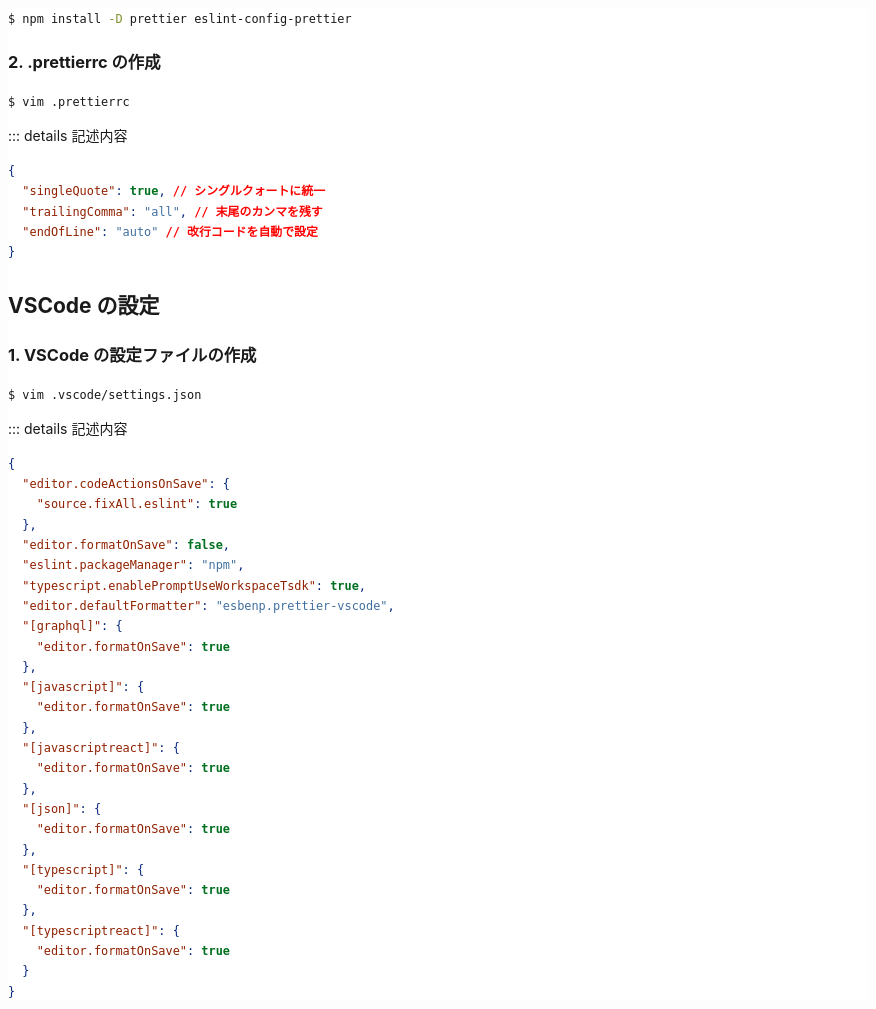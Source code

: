 ```bash
$ npm install -D prettier eslint-config-prettier
```

### 2. .prettierrc の作成

```bash
$ vim .prettierrc
```

::: details 記述内容

```json
{
  "singleQuote": true, // シングルクォートに統一
  "trailingComma": "all", // 末尾のカンマを残す
  "endOfLine": "auto" // 改行コードを自動で設定
}
```

## VSCode の設定

### 1. VSCode の設定ファイルの作成

```bash
$ vim .vscode/settings.json
```

::: details 記述内容

```json
{
  "editor.codeActionsOnSave": {
    "source.fixAll.eslint": true
  },
  "editor.formatOnSave": false,
  "eslint.packageManager": "npm",
  "typescript.enablePromptUseWorkspaceTsdk": true,
  "editor.defaultFormatter": "esbenp.prettier-vscode",
  "[graphql]": {
    "editor.formatOnSave": true
  },
  "[javascript]": {
    "editor.formatOnSave": true
  },
  "[javascriptreact]": {
    "editor.formatOnSave": true
  },
  "[json]": {
    "editor.formatOnSave": true
  },
  "[typescript]": {
    "editor.formatOnSave": true
  },
  "[typescriptreact]": {
    "editor.formatOnSave": true
  }
}
```
